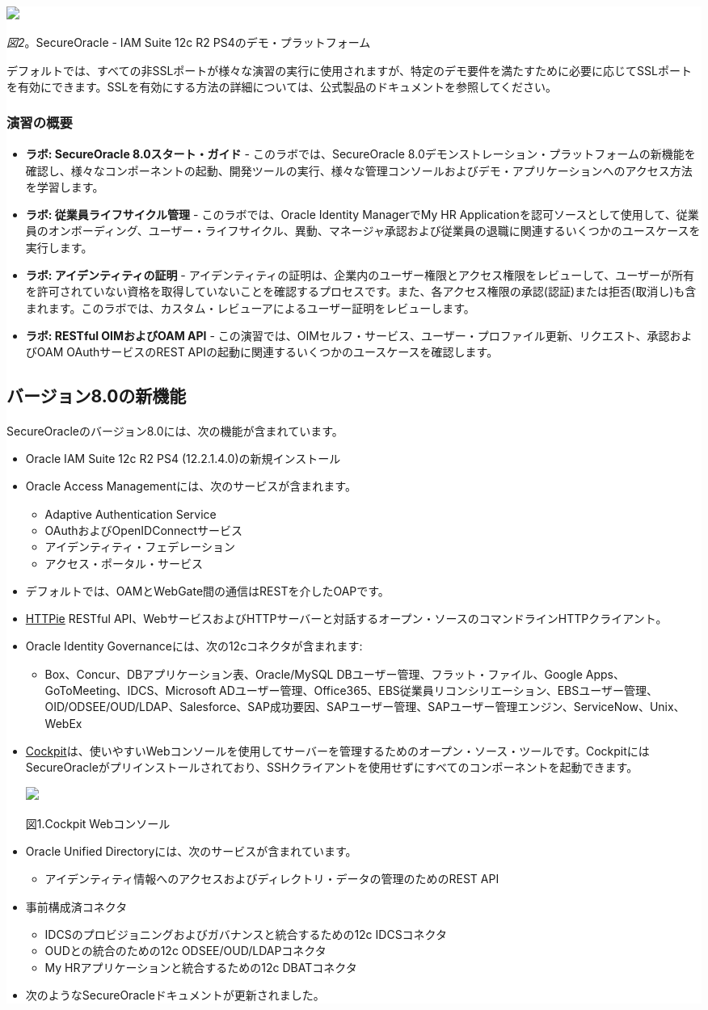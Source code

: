 ![](./images/img-sodomains.png " ")

_図2_。SecureOracle - IAM Suite 12c R2 PS4のデモ・プラットフォーム

デフォルトでは、すべての非SSLポートが様々な演習の実行に使用されますが、特定のデモ要件を満たすために必要に応じてSSLポートを有効にできます。SSLを有効にする方法の詳細については、公式製品のドキュメントを参照してください。

### 演習の概要

*   **ラボ: SecureOracle 8.0スタート・ガイド** - このラボでは、SecureOracle 8.0デモンストレーション・プラットフォームの新機能を確認し、様々なコンポーネントの起動、開発ツールの実行、様々な管理コンソールおよびデモ・アプリケーションへのアクセス方法を学習します。
    
*   **ラボ: 従業員ライフサイクル管理** - このラボでは、Oracle Identity ManagerでMy HR Applicationを認可ソースとして使用して、従業員のオンボーディング、ユーザー・ライフサイクル、異動、マネージャ承認および従業員の退職に関連するいくつかのユースケースを実行します。
    
*   **ラボ: アイデンティティの証明** - アイデンティティの証明は、企業内のユーザー権限とアクセス権限をレビューして、ユーザーが所有を許可されていない資格を取得していないことを確認するプロセスです。また、各アクセス権限の承認(認証)または拒否(取消し)も含まれます。このラボでは、カスタム・レビューアによるユーザー証明をレビューします。
    
*   **ラボ: RESTful OIMおよびOAM API** - この演習では、OIMセルフ・サービス、ユーザー・プロファイル更新、リクエスト、承認およびOAM OAuthサービスのREST APIの起動に関連するいくつかのユースケースを確認します。
    

## バージョン8.0の新機能

SecureOracleのバージョン8.0には、次の機能が含まれています。

*   Oracle IAM Suite 12c R2 PS4 (12.2.1.4.0)の新規インストール
    
*   Oracle Access Managementには、次のサービスが含まれます。
    
    *   Adaptive Authentication Service
    *   OAuthおよびOpenIDConnectサービス
    *   アイデンティティ・フェデレーション
    *   アクセス・ポータル・サービス
*   デフォルトでは、OAMとWebGate間の通信はRESTを介したOAPです。
    
*   [HTTPie](https://httpie.org/) RESTful API、WebサービスおよびHTTPサーバーと対話するオープン・ソースのコマンドラインHTTPクライアント。
    
*   Oracle Identity Governanceには、次の12cコネクタが含まれます:
    
    *   Box、Concur、DBアプリケーション表、Oracle/MySQL DBユーザー管理、フラット・ファイル、Google Apps、GoToMeeting、IDCS、Microsoft ADユーザー管理、Office365、EBS従業員リコンシリエーション、EBSユーザー管理、OID/ODSEE/OUD/LDAP、Salesforce、SAP成功要因、SAPユーザー管理、SAPユーザー管理エンジン、ServiceNow、Unix、WebEx
*   [Cockpit](https://cockpit-project.org/)は、使いやすいWebコンソールを使用してサーバーを管理するためのオープン・ソース・ツールです。CockpitにはSecureOracleがプリインストールされており、SSHクライアントを使用せずにすべてのコンポーネントを起動できます。
    
    ![](./images/img-cockpit.png " ")
    
    図1.Cockpit Webコンソール
    
*   Oracle Unified Directoryには、次のサービスが含まれています。
    
    *   アイデンティティ情報へのアクセスおよびディレクトリ・データの管理のためのREST API
*   事前構成済コネクタ
    
    *   IDCSのプロビジョニングおよびガバナンスと統合するための12c IDCSコネクタ
    *   OUDとの統合のための12c ODSEE/OUD/LDAPコネクタ
    *   My HRアプリケーションと統合するための12c DBATコネクタ
*   次のようなSecureOracleドキュメントが更新されました。
    